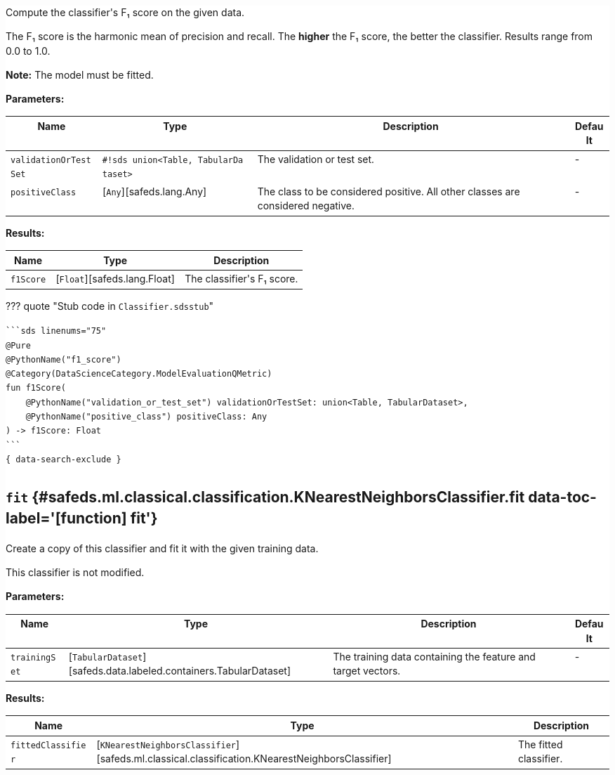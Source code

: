 Compute the classifier's F₁ score on the given data.

The F₁ score is the harmonic mean of precision and recall. The **higher** the F₁ score, the better the
classifier. Results range from 0.0 to 1.0.

**Note:** The model must be fitted.

**Parameters:**

| Name | Type | Description | Default |
|------|------|-------------|---------|
| `validationOrTestSet` | `#!sds union<Table, TabularDataset>` | The validation or test set. | - |
| `positiveClass` | [`Any`][safeds.lang.Any] | The class to be considered positive. All other classes are considered negative. | - |

**Results:**

| Name | Type | Description |
|------|------|-------------|
| `f1Score` | [`Float`][safeds.lang.Float] | The classifier's F₁ score. |

??? quote "Stub code in `Classifier.sdsstub`"

    ```sds linenums="75"
    @Pure
    @PythonName("f1_score")
    @Category(DataScienceCategory.ModelEvaluationQMetric)
    fun f1Score(
        @PythonName("validation_or_test_set") validationOrTestSet: union<Table, TabularDataset>,
        @PythonName("positive_class") positiveClass: Any
    ) -> f1Score: Float
    ```
    { data-search-exclude }

## <code class="doc-symbol doc-symbol-function"></code> `fit` {#safeds.ml.classical.classification.KNearestNeighborsClassifier.fit data-toc-label='[function] fit'}

Create a copy of this classifier and fit it with the given training data.

This classifier is not modified.

**Parameters:**

| Name | Type | Description | Default |
|------|------|-------------|---------|
| `trainingSet` | [`TabularDataset`][safeds.data.labeled.containers.TabularDataset] | The training data containing the feature and target vectors. | - |

**Results:**

| Name | Type | Description |
|------|------|-------------|
| `fittedClassifier` | [`KNearestNeighborsClassifier`][safeds.ml.classical.classification.KNearestNeighborsClassifier] | The fitted classifier. |


[//]: # (DO NOT EDIT THIS FILE DIRECTLY. Instead, edit the corresponding stub file and execute `npm run docs:api`.)